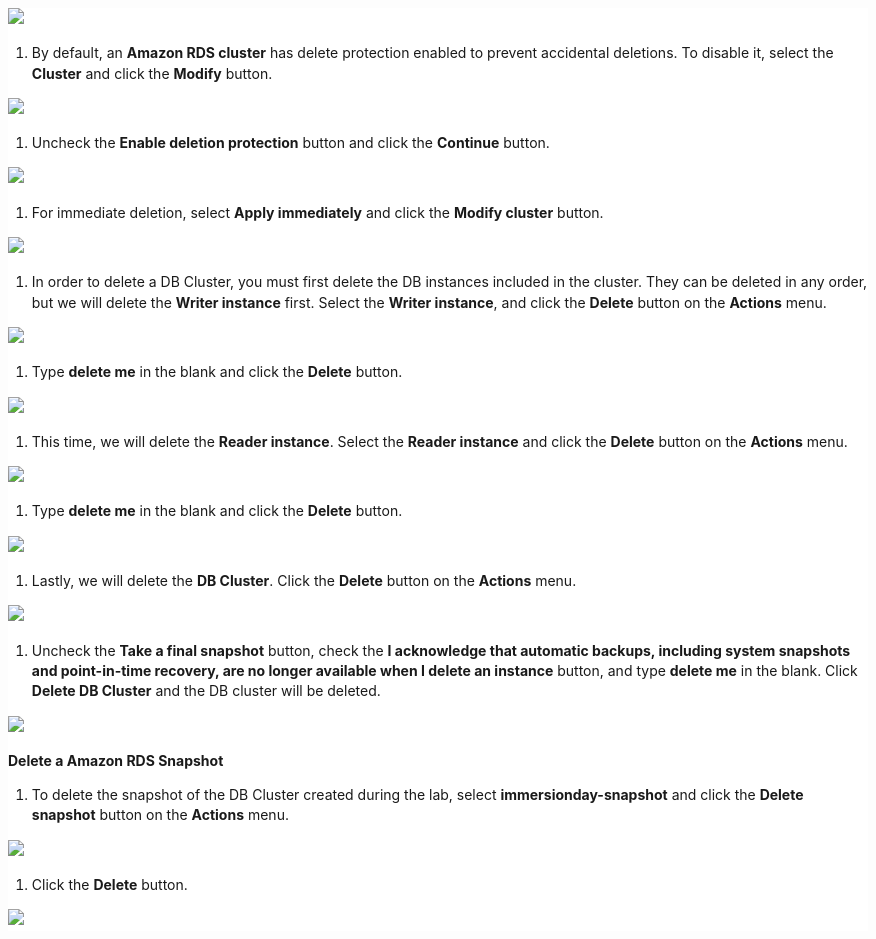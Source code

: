 ![](https://cdn-images-1.medium.com/max/4000/0*tWWrGdfxWo_EqnPy.png)

 1. By default, an **Amazon RDS cluster** has delete protection enabled to prevent accidental deletions. To disable it, select the **Cluster** and click the **Modify** button.

![](https://cdn-images-1.medium.com/max/4000/0*2N6dyXM5wAVpHMCp.png)

 1. Uncheck the **Enable deletion protection** button and click the **Continue** button.

![](https://cdn-images-1.medium.com/max/3120/0*ndzFN3UTaFkTdc7q.png)

 1. For immediate deletion, select **Apply immediately** and click the **Modify cluster** button.

![](https://cdn-images-1.medium.com/max/3132/0*_4SwezLdK9FKslpz.png)

 1. In order to delete a DB Cluster, you must first delete the DB instances included in the cluster. They can be deleted in any order, but we will delete the **Writer instance** first. Select the **Writer instance**, and click the **Delete** button on the **Actions** menu.

![](https://cdn-images-1.medium.com/max/4000/0*9I434nKfpQ4WWorV.png)

 1. Type **delete me** in the blank and click the **Delete** button.

![](https://cdn-images-1.medium.com/max/2956/0*gsYp5gsHQb6TFl52.png)

 1. This time, we will delete the **Reader instance**. Select the **Reader instance** and click the **Delete** button on the **Actions** menu.

![](https://cdn-images-1.medium.com/max/3720/0*R2YCjE3YEBL9fyiX.png)

 1. Type **delete me** in the blank and click the **Delete** button.

![](https://cdn-images-1.medium.com/max/2488/0*B-hNkn9inFoddDGp.png)

 1. Lastly, we will delete the **DB Cluster**. Click the **Delete** button on the **Actions** menu.

![](https://cdn-images-1.medium.com/max/4000/0*Iiv2Yu9EsE_rHza3.png)

 1. Uncheck the **Take a final snapshot** button, check the **I acknowledge that automatic backups, including system snapshots and point-in-time recovery, are no longer available when I delete an instance** button, and type **delete me** in the blank. Click **Delete DB Cluster** and the DB cluster will be deleted.

![](https://cdn-images-1.medium.com/max/2464/0*a7hXG85_JKTKACmF.png)

**Delete a Amazon RDS Snapshot**

 1. To delete the snapshot of the DB Cluster created during the lab, select **immersionday-snapshot** and click the **Delete snapshot** button on the **Actions** menu.

![](https://cdn-images-1.medium.com/max/4000/0*wx70oo56BN7dworn.png)

 1. Click the **Delete** button.

![](https://cdn-images-1.medium.com/max/2976/0*YiN5q7vELPWYJf-u.png)

